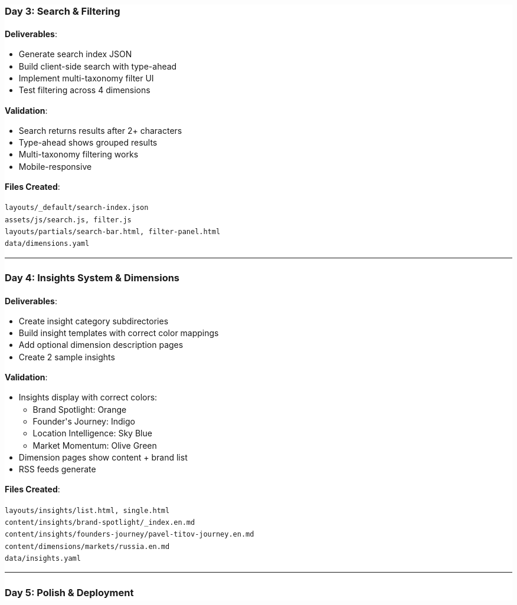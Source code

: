 ### Day 3: Search & Filtering

**Deliverables**:
- Generate search index JSON
- Build client-side search with type-ahead
- Implement multi-taxonomy filter UI
- Test filtering across 4 dimensions

**Validation**:
- Search returns results after 2+ characters
- Type-ahead shows grouped results
- Multi-taxonomy filtering works
- Mobile-responsive

**Files Created**:
```
layouts/_default/search-index.json
assets/js/search.js, filter.js
layouts/partials/search-bar.html, filter-panel.html
data/dimensions.yaml
```

---

### Day 4: Insights System & Dimensions

**Deliverables**:
- Create insight category subdirectories
- Build insight templates with correct color mappings
- Add optional dimension description pages
- Create 2 sample insights

**Validation**:
- Insights display with correct colors:
  - Brand Spotlight: Orange
  - Founder's Journey: Indigo
  - Location Intelligence: Sky Blue
  - Market Momentum: Olive Green
- Dimension pages show content + brand list
- RSS feeds generate

**Files Created**:
```
layouts/insights/list.html, single.html
content/insights/brand-spotlight/_index.en.md
content/insights/founders-journey/pavel-titov-journey.en.md
content/dimensions/markets/russia.en.md
data/insights.yaml
```

---

### Day 5: Polish & Deployment
